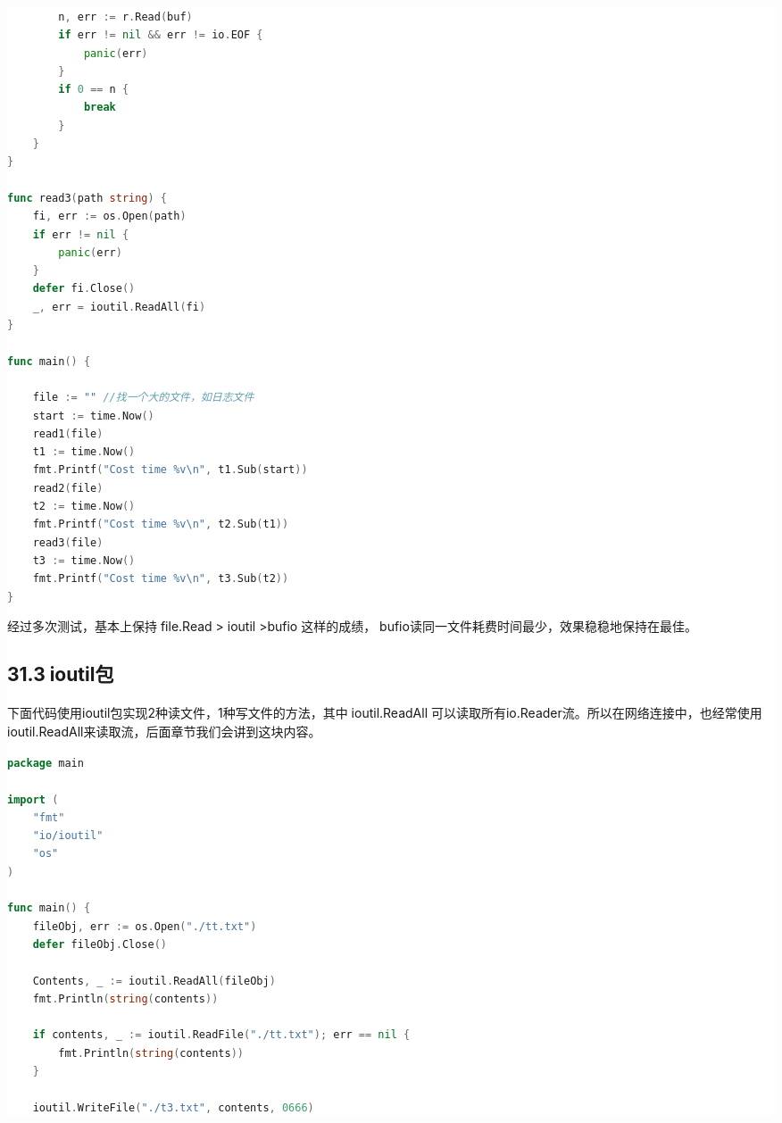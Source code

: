 ```Go
		n, err := r.Read(buf)
		if err != nil && err != io.EOF {
			panic(err)
		}
		if 0 == n {
			break
		}
	}
}

func read3(path string) {
	fi, err := os.Open(path)
	if err != nil {
		panic(err)
	}
	defer fi.Close()
	_, err = ioutil.ReadAll(fi)
}

func main() {

	file := "" //找一个大的文件，如日志文件
	start := time.Now()
	read1(file)
	t1 := time.Now()
	fmt.Printf("Cost time %v\n", t1.Sub(start))
	read2(file)
	t2 := time.Now()
	fmt.Printf("Cost time %v\n", t2.Sub(t1))
	read3(file)
	t3 := time.Now()
	fmt.Printf("Cost time %v\n", t3.Sub(t2))
}
```

经过多次测试，基本上保持 file.Read > ioutil >bufio 这样的成绩， bufio读同一文件耗费时间最少，效果稳稳地保持在最佳。

## 31.3 ioutil包

下面代码使用ioutil包实现2种读文件，1种写文件的方法，其中 ioutil.ReadAll 可以读取所有io.Reader流。所以在网络连接中，也经常使用ioutil.ReadAll来读取流，后面章节我们会讲到这块内容。

```Go
package main

import (
	"fmt"
	"io/ioutil"
	"os"
)

func main() {
	fileObj, err := os.Open("./tt.txt")
	defer fileObj.Close()

	Contents, _ := ioutil.ReadAll(fileObj)
	fmt.Println(string(contents))

	if contents, _ := ioutil.ReadFile("./tt.txt"); err == nil {
		fmt.Println(string(contents))
	}

	ioutil.WriteFile("./t3.txt", contents, 0666)

```